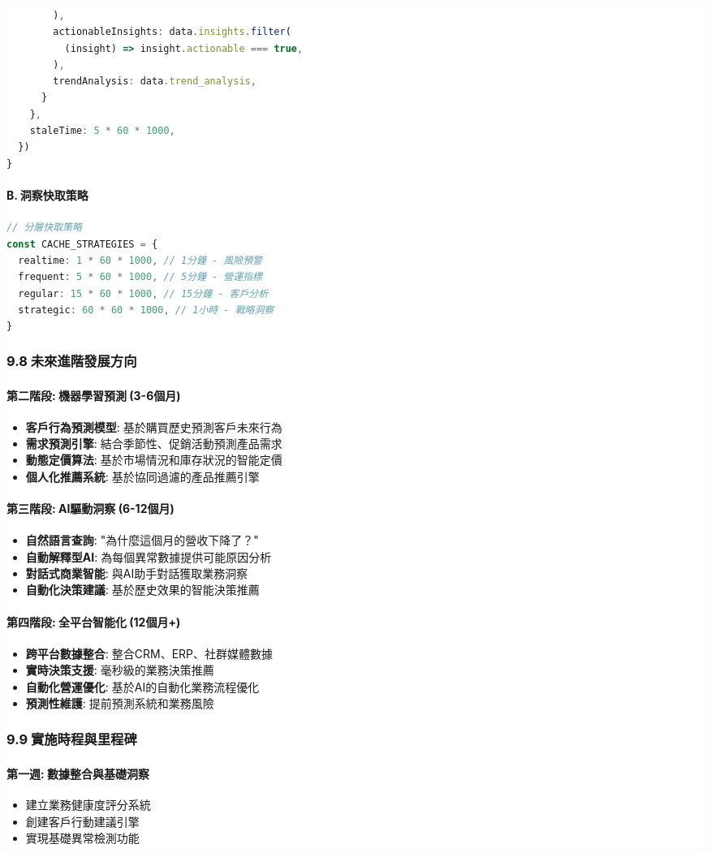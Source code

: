 ```typescript
        ),
        actionableInsights: data.insights.filter(
          (insight) => insight.actionable === true,
        ),
        trendAnalysis: data.trend_analysis,
      }
    },
    staleTime: 5 * 60 * 1000,
  })
}
```

#### **B. 洞察快取策略**

```typescript
// 分層快取策略
const CACHE_STRATEGIES = {
  realtime: 1 * 60 * 1000, // 1分鐘 - 風險預警
  frequent: 5 * 60 * 1000, // 5分鐘 - 營運指標
  regular: 15 * 60 * 1000, // 15分鐘 - 客戶分析
  strategic: 60 * 60 * 1000, // 1小時 - 戰略洞察
}
```

### 9.8 未來進階發展方向

#### **第二階段: 機器學習預測 (3-6個月)**

- **客戶行為預測模型**: 基於購買歷史預測客戶未來行為
- **需求預測引擎**: 結合季節性、促銷活動預測產品需求
- **動態定價算法**: 基於市場情況和庫存狀況的智能定價
- **個人化推薦系統**: 基於協同過濾的產品推薦引擎

#### **第三階段: AI驅動洞察 (6-12個月)**

- **自然語言查詢**: "為什麼這個月的營收下降了？"
- **自動解釋型AI**: 為每個異常數據提供可能原因分析
- **對話式商業智能**: 與AI助手對話獲取業務洞察
- **自動化決策建議**: 基於歷史效果的智能決策推薦

#### **第四階段: 全平台智能化 (12個月+)**

- **跨平台數據整合**: 整合CRM、ERP、社群媒體數據
- **實時決策支援**: 毫秒級的業務決策推薦
- **自動化營運優化**: 基於AI的自動化業務流程優化
- **預測性維護**: 提前預測系統和業務風險

### 9.9 實施時程與里程碑

#### **第一週: 數據整合與基礎洞察**

- 建立業務健康度評分系統
- 創建客戶行動建議引擎
- 實現基礎異常檢測功能
